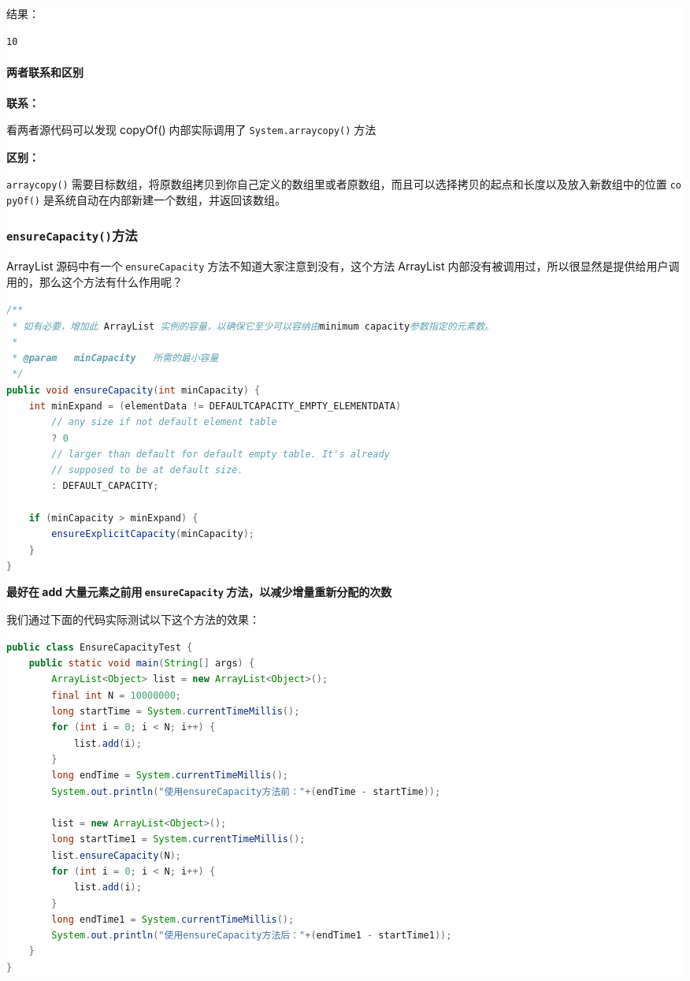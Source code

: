 结果：

```
10

```

#### 两者联系和区别

**联系：** 

看两者源代码可以发现 copyOf() 内部实际调用了 `System.arraycopy()` 方法 

**区别：**

`arraycopy()` 需要目标数组，将原数组拷贝到你自己定义的数组里或者原数组，而且可以选择拷贝的起点和长度以及放入新数组中的位置 `copyOf()` 是系统自动在内部新建一个数组，并返回该数组。

### `ensureCapacity()`方法

ArrayList 源码中有一个 `ensureCapacity` 方法不知道大家注意到没有，这个方法 ArrayList 内部没有被调用过，所以很显然是提供给用户调用的，那么这个方法有什么作用呢？

```java
/**
 * 如有必要，增加此 ArrayList 实例的容量，以确保它至少可以容纳由minimum capacity参数指定的元素数。
 *
 * @param   minCapacity   所需的最小容量
 */
public void ensureCapacity(int minCapacity) {
	int minExpand = (elementData != DEFAULTCAPACITY_EMPTY_ELEMENTDATA)
		// any size if not default element table
		? 0
		// larger than default for default empty table. It's already
		// supposed to be at default size.
		: DEFAULT_CAPACITY;

	if (minCapacity > minExpand) {
		ensureExplicitCapacity(minCapacity);
	}
}

```

**最好在 add 大量元素之前用 `ensureCapacity` 方法，以减少增量重新分配的次数**

我们通过下面的代码实际测试以下这个方法的效果：

```java
public class EnsureCapacityTest {
	public static void main(String[] args) {
		ArrayList<Object> list = new ArrayList<Object>();
		final int N = 10000000;
		long startTime = System.currentTimeMillis();
		for (int i = 0; i < N; i++) {
			list.add(i);
		}
		long endTime = System.currentTimeMillis();
		System.out.println("使用ensureCapacity方法前："+(endTime - startTime));

		list = new ArrayList<Object>();
		long startTime1 = System.currentTimeMillis();
		list.ensureCapacity(N);
		for (int i = 0; i < N; i++) {
			list.add(i);
		}
		long endTime1 = System.currentTimeMillis();
		System.out.println("使用ensureCapacity方法后："+(endTime1 - startTime1));
	}
}
```
